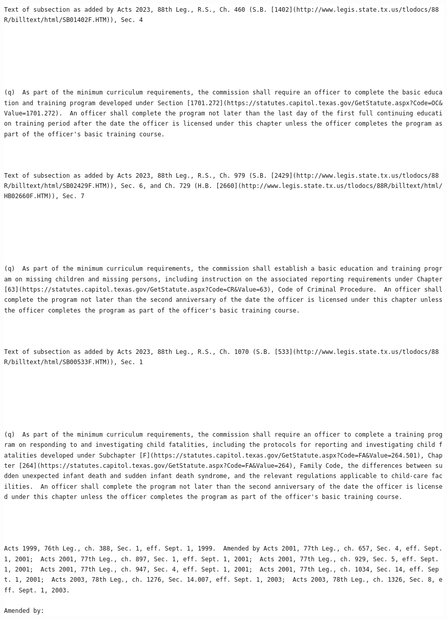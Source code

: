      
    
    Text of subsection as added by Acts 2023, 88th Leg., R.S., Ch. 460 (S.B. [1402](http://www.legis.state.tx.us/tlodocs/88R/billtext/html/SB01402F.HTM)), Sec. 4
    
      
    
    
     
    
    (q)  As part of the minimum curriculum requirements, the commission shall require an officer to complete the basic education and training program developed under Section [1701.272](https://statutes.capitol.texas.gov/GetStatute.aspx?Code=OC&Value=1701.272).  An officer shall complete the program not later than the last day of the first full continuing education training period after the date the officer is licensed under this chapter unless the officer completes the program as part of the officer's basic training course.
    
     
    
    Text of subsection as added by Acts 2023, 88th Leg., R.S., Ch. 979 (S.B. [2429](http://www.legis.state.tx.us/tlodocs/88R/billtext/html/SB02429F.HTM)), Sec. 6, and Ch. 729 (H.B. [2660](http://www.legis.state.tx.us/tlodocs/88R/billtext/html/HB02660F.HTM)), Sec. 7
    
      
    
    
     
    
    (q)  As part of the minimum curriculum requirements, the commission shall establish a basic education and training program on missing children and missing persons, including instruction on the associated reporting requirements under Chapter [63](https://statutes.capitol.texas.gov/GetStatute.aspx?Code=CR&Value=63), Code of Criminal Procedure.  An officer shall complete the program not later than the second anniversary of the date the officer is licensed under this chapter unless the officer completes the program as part of the officer's basic training course.
    
     
    
    Text of subsection as added by Acts 2023, 88th Leg., R.S., Ch. 1070 (S.B. [533](http://www.legis.state.tx.us/tlodocs/88R/billtext/html/SB00533F.HTM)), Sec. 1
    
      
    
    
     
    
    (q)  As part of the minimum curriculum requirements, the commission shall require an officer to complete a training program on responding to and investigating child fatalities, including the protocols for reporting and investigating child fatalities developed under Subchapter [F](https://statutes.capitol.texas.gov/GetStatute.aspx?Code=FA&Value=264.501), Chapter [264](https://statutes.capitol.texas.gov/GetStatute.aspx?Code=FA&Value=264), Family Code, the differences between sudden unexpected infant death and sudden infant death syndrome, and the relevant regulations applicable to child-care facilities.  An officer shall complete the program not later than the second anniversary of the date the officer is licensed under this chapter unless the officer completes the program as part of the officer's basic training course.
    
    
    
    
    Acts 1999, 76th Leg., ch. 388, Sec. 1, eff. Sept. 1, 1999.  Amended by Acts 2001, 77th Leg., ch. 657, Sec. 4, eff. Sept. 1, 2001;  Acts 2001, 77th Leg., ch. 897, Sec. 1, eff. Sept. 1, 2001;  Acts 2001, 77th Leg., ch. 929, Sec. 5, eff. Sept. 1, 2001;  Acts 2001, 77th Leg., ch. 947, Sec. 4, eff. Sept. 1, 2001;  Acts 2001, 77th Leg., ch. 1034, Sec. 14, eff. Sept. 1, 2001;  Acts 2003, 78th Leg., ch. 1276, Sec. 14.007, eff. Sept. 1, 2003;  Acts 2003, 78th Leg., ch. 1326, Sec. 8, eff. Sept. 1, 2003.
    
    Amended by: 
    